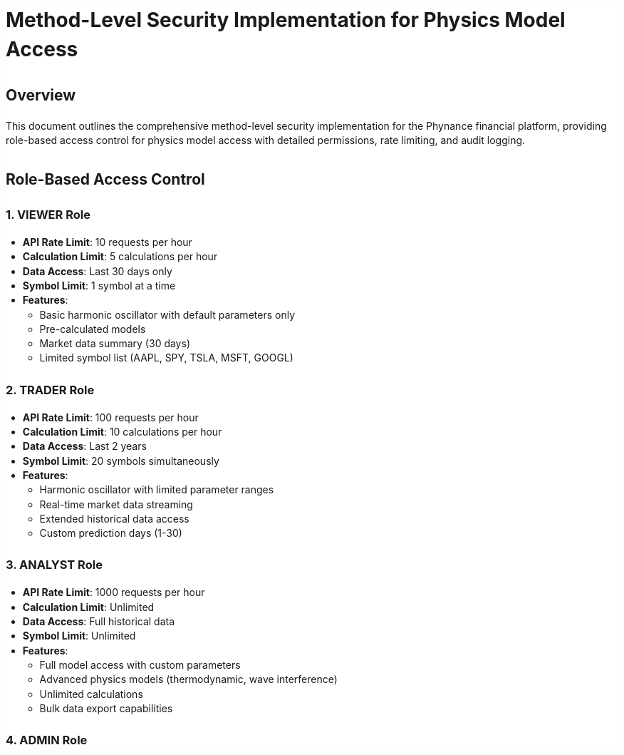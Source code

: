 # Method-Level Security Implementation for Physics Model Access

## Overview

This document outlines the comprehensive method-level security implementation for the Phynance financial platform, providing role-based access control for physics model access with detailed permissions, rate limiting, and audit logging.

## Role-Based Access Control

### 1. VIEWER Role

- **API Rate Limit**: 10 requests per hour
- **Calculation Limit**: 5 calculations per hour
- **Data Access**: Last 30 days only
- **Symbol Limit**: 1 symbol at a time
- **Features**:
  - Basic harmonic oscillator with default parameters only
  - Pre-calculated models
  - Market data summary (30 days)
  - Limited symbol list (AAPL, SPY, TSLA, MSFT, GOOGL)

### 2. TRADER Role

- **API Rate Limit**: 100 requests per hour
- **Calculation Limit**: 10 calculations per hour
- **Data Access**: Last 2 years
- **Symbol Limit**: 20 symbols simultaneously
- **Features**:
  - Harmonic oscillator with limited parameter ranges
  - Real-time market data streaming
  - Extended historical data access
  - Custom prediction days (1-30)

### 3. ANALYST Role

- **API Rate Limit**: 1000 requests per hour
- **Calculation Limit**: Unlimited
- **Data Access**: Full historical data
- **Symbol Limit**: Unlimited
- **Features**:
  - Full model access with custom parameters
  - Advanced physics models (thermodynamic, wave interference)
  - Unlimited calculations
  - Bulk data export capabilities

### 4. ADMIN Role
